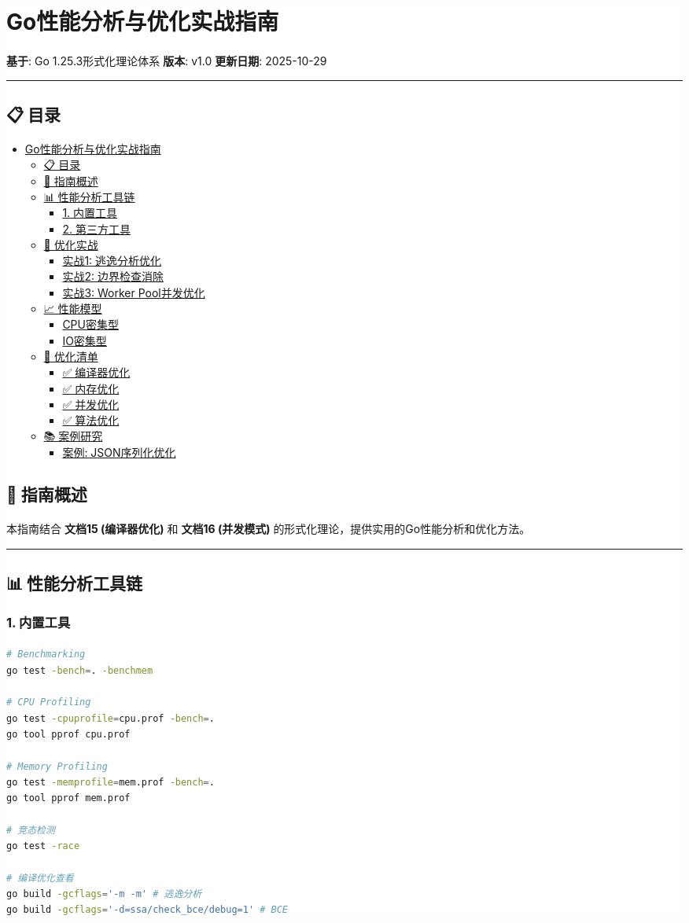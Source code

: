 # Go性能分析与优化实战指南

**基于**: Go 1.25.3形式化理论体系
**版本**: v1.0
**更新日期**: 2025-10-29

---

## 📋 目录

- [Go性能分析与优化实战指南](#go性能分析与优化实战指南)
  - [📋 目录](#-目录)
  - [🎯 指南概述](#-指南概述)
  - [📊 性能分析工具链](#-性能分析工具链)
    - [1. 内置工具](#1-内置工具)
    - [2. 第三方工具](#2-第三方工具)
  - [🚀 优化实战](#-优化实战)
    - [实战1: 逃逸分析优化](#实战1-逃逸分析优化)
    - [实战2: 边界检查消除](#实战2-边界检查消除)
    - [实战3: Worker Pool并发优化](#实战3-worker-pool并发优化)
  - [📈 性能模型](#-性能模型)
    - [CPU密集型](#cpu密集型)
    - [IO密集型](#io密集型)
  - [🎯 优化清单](#-优化清单)
    - [✅ 编译器优化](#-编译器优化)
    - [✅ 内存优化](#-内存优化)
    - [✅ 并发优化](#-并发优化)
    - [✅ 算法优化](#-算法优化)
  - [📚 案例研究](#-案例研究)
    - [案例: JSON序列化优化](#案例-json序列化优化)

## 🎯 指南概述

本指南结合 **文档15 (编译器优化)** 和 **文档16 (并发模式)** 的形式化理论，提供实用的Go性能分析和优化方法。

---

## 📊 性能分析工具链

### 1. 内置工具

```bash
# Benchmarking
go test -bench=. -benchmem

# CPU Profiling
go test -cpuprofile=cpu.prof -bench=.
go tool pprof cpu.prof

# Memory Profiling
go test -memprofile=mem.prof -bench=.
go tool pprof mem.prof

# 竞态检测
go test -race

# 编译优化查看
go build -gcflags='-m -m' # 逃逸分析
go build -gcflags='-d=ssa/check_bce/debug=1' # BCE
```
